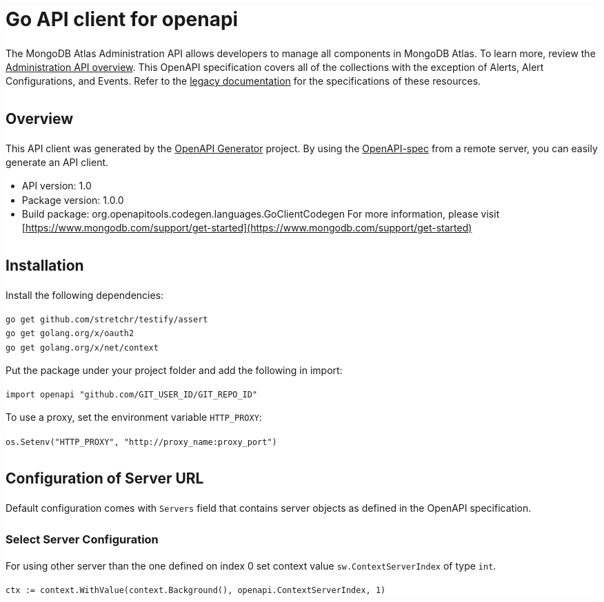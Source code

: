 # Go API client for openapi

The MongoDB Atlas Administration API allows developers to manage all components in MongoDB Atlas.
To learn more, review the [Administration API overview](https://www.mongodb.com/docs/atlas/api/atlas-admin-api/).
This OpenAPI specification covers all of the collections with the exception of Alerts, Alert Configurations, and Events. Refer to the [legacy documentation](https://www.mongodb.com/docs/atlas/reference/api-resources/) for the specifications of these resources.

## Overview
This API client was generated by the [OpenAPI Generator](https://openapi-generator.tech) project.  By using the [OpenAPI-spec](https://www.openapis.org/) from a remote server, you can easily generate an API client.

- API version: 1.0
- Package version: 1.0.0
- Build package: org.openapitools.codegen.languages.GoClientCodegen
For more information, please visit [https://www.mongodb.com/support/get-started](https://www.mongodb.com/support/get-started)

## Installation

Install the following dependencies:

```shell
go get github.com/stretchr/testify/assert
go get golang.org/x/oauth2
go get golang.org/x/net/context
```

Put the package under your project folder and add the following in import:

```golang
import openapi "github.com/GIT_USER_ID/GIT_REPO_ID"
```

To use a proxy, set the environment variable `HTTP_PROXY`:

```golang
os.Setenv("HTTP_PROXY", "http://proxy_name:proxy_port")
```

## Configuration of Server URL

Default configuration comes with `Servers` field that contains server objects as defined in the OpenAPI specification.

### Select Server Configuration

For using other server than the one defined on index 0 set context value `sw.ContextServerIndex` of type `int`.

```golang
ctx := context.WithValue(context.Background(), openapi.ContextServerIndex, 1)
```
